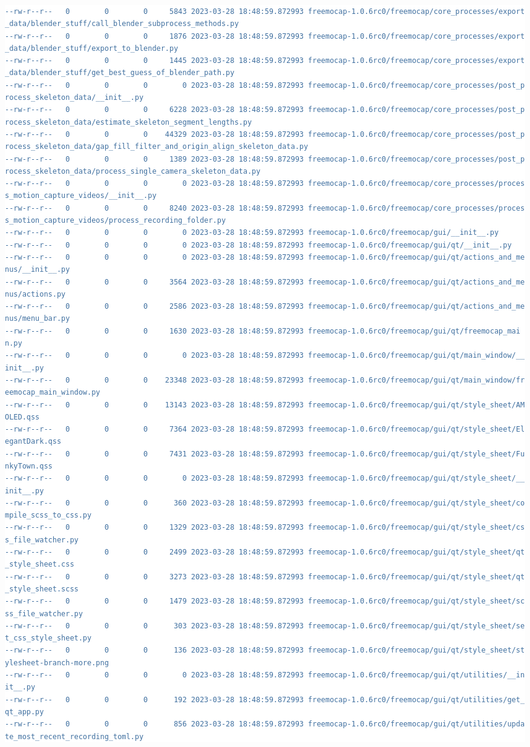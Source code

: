 ```diff
--rw-r--r--   0        0        0     5843 2023-03-28 18:48:59.872993 freemocap-1.0.6rc0/freemocap/core_processes/export_data/blender_stuff/call_blender_subprocess_methods.py
--rw-r--r--   0        0        0     1876 2023-03-28 18:48:59.872993 freemocap-1.0.6rc0/freemocap/core_processes/export_data/blender_stuff/export_to_blender.py
--rw-r--r--   0        0        0     1445 2023-03-28 18:48:59.872993 freemocap-1.0.6rc0/freemocap/core_processes/export_data/blender_stuff/get_best_guess_of_blender_path.py
--rw-r--r--   0        0        0        0 2023-03-28 18:48:59.872993 freemocap-1.0.6rc0/freemocap/core_processes/post_process_skeleton_data/__init__.py
--rw-r--r--   0        0        0     6228 2023-03-28 18:48:59.872993 freemocap-1.0.6rc0/freemocap/core_processes/post_process_skeleton_data/estimate_skeleton_segment_lengths.py
--rw-r--r--   0        0        0    44329 2023-03-28 18:48:59.872993 freemocap-1.0.6rc0/freemocap/core_processes/post_process_skeleton_data/gap_fill_filter_and_origin_align_skeleton_data.py
--rw-r--r--   0        0        0     1389 2023-03-28 18:48:59.872993 freemocap-1.0.6rc0/freemocap/core_processes/post_process_skeleton_data/process_single_camera_skeleton_data.py
--rw-r--r--   0        0        0        0 2023-03-28 18:48:59.872993 freemocap-1.0.6rc0/freemocap/core_processes/process_motion_capture_videos/__init__.py
--rw-r--r--   0        0        0     8240 2023-03-28 18:48:59.872993 freemocap-1.0.6rc0/freemocap/core_processes/process_motion_capture_videos/process_recording_folder.py
--rw-r--r--   0        0        0        0 2023-03-28 18:48:59.872993 freemocap-1.0.6rc0/freemocap/gui/__init__.py
--rw-r--r--   0        0        0        0 2023-03-28 18:48:59.872993 freemocap-1.0.6rc0/freemocap/gui/qt/__init__.py
--rw-r--r--   0        0        0        0 2023-03-28 18:48:59.872993 freemocap-1.0.6rc0/freemocap/gui/qt/actions_and_menus/__init__.py
--rw-r--r--   0        0        0     3564 2023-03-28 18:48:59.872993 freemocap-1.0.6rc0/freemocap/gui/qt/actions_and_menus/actions.py
--rw-r--r--   0        0        0     2586 2023-03-28 18:48:59.872993 freemocap-1.0.6rc0/freemocap/gui/qt/actions_and_menus/menu_bar.py
--rw-r--r--   0        0        0     1630 2023-03-28 18:48:59.872993 freemocap-1.0.6rc0/freemocap/gui/qt/freemocap_main.py
--rw-r--r--   0        0        0        0 2023-03-28 18:48:59.872993 freemocap-1.0.6rc0/freemocap/gui/qt/main_window/__init__.py
--rw-r--r--   0        0        0    23348 2023-03-28 18:48:59.872993 freemocap-1.0.6rc0/freemocap/gui/qt/main_window/freemocap_main_window.py
--rw-r--r--   0        0        0    13143 2023-03-28 18:48:59.872993 freemocap-1.0.6rc0/freemocap/gui/qt/style_sheet/AMOLED.qss
--rw-r--r--   0        0        0     7364 2023-03-28 18:48:59.872993 freemocap-1.0.6rc0/freemocap/gui/qt/style_sheet/ElegantDark.qss
--rw-r--r--   0        0        0     7431 2023-03-28 18:48:59.872993 freemocap-1.0.6rc0/freemocap/gui/qt/style_sheet/FunkyTown.qss
--rw-r--r--   0        0        0        0 2023-03-28 18:48:59.872993 freemocap-1.0.6rc0/freemocap/gui/qt/style_sheet/__init__.py
--rw-r--r--   0        0        0      360 2023-03-28 18:48:59.872993 freemocap-1.0.6rc0/freemocap/gui/qt/style_sheet/compile_scss_to_css.py
--rw-r--r--   0        0        0     1329 2023-03-28 18:48:59.872993 freemocap-1.0.6rc0/freemocap/gui/qt/style_sheet/css_file_watcher.py
--rw-r--r--   0        0        0     2499 2023-03-28 18:48:59.872993 freemocap-1.0.6rc0/freemocap/gui/qt/style_sheet/qt_style_sheet.css
--rw-r--r--   0        0        0     3273 2023-03-28 18:48:59.872993 freemocap-1.0.6rc0/freemocap/gui/qt/style_sheet/qt_style_sheet.scss
--rw-r--r--   0        0        0     1479 2023-03-28 18:48:59.872993 freemocap-1.0.6rc0/freemocap/gui/qt/style_sheet/scss_file_watcher.py
--rw-r--r--   0        0        0      303 2023-03-28 18:48:59.872993 freemocap-1.0.6rc0/freemocap/gui/qt/style_sheet/set_css_style_sheet.py
--rw-r--r--   0        0        0      136 2023-03-28 18:48:59.872993 freemocap-1.0.6rc0/freemocap/gui/qt/style_sheet/stylesheet-branch-more.png
--rw-r--r--   0        0        0        0 2023-03-28 18:48:59.872993 freemocap-1.0.6rc0/freemocap/gui/qt/utilities/__init__.py
--rw-r--r--   0        0        0      192 2023-03-28 18:48:59.872993 freemocap-1.0.6rc0/freemocap/gui/qt/utilities/get_qt_app.py
--rw-r--r--   0        0        0      856 2023-03-28 18:48:59.872993 freemocap-1.0.6rc0/freemocap/gui/qt/utilities/update_most_recent_recording_toml.py
```